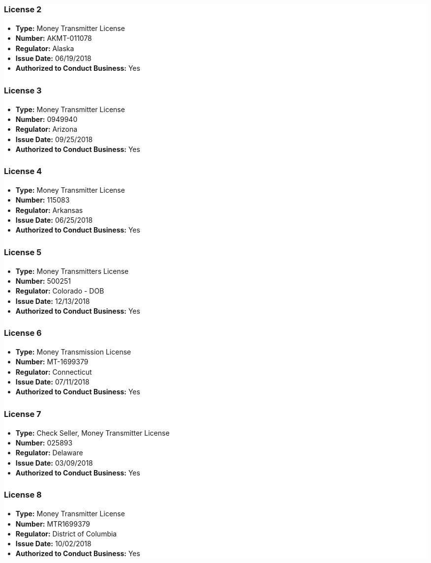 ### License 2
- **Type:** Money Transmitter License
- **Number:** AKMT-011078
- **Regulator:** Alaska
- **Issue Date:** 06/19/2018
- **Authorized to Conduct Business:** Yes

### License 3
- **Type:** Money Transmitter License
- **Number:** 0949940
- **Regulator:** Arizona
- **Issue Date:** 09/25/2018
- **Authorized to Conduct Business:** Yes

### License 4
- **Type:** Money Transmitter License
- **Number:** 115083
- **Regulator:** Arkansas
- **Issue Date:** 06/25/2018
- **Authorized to Conduct Business:** Yes

### License 5
- **Type:** Money Transmitters License
- **Number:** 500251
- **Regulator:** Colorado - DOB
- **Issue Date:** 12/13/2018
- **Authorized to Conduct Business:** Yes

### License 6
- **Type:** Money Transmission License
- **Number:** MT-1699379
- **Regulator:** Connecticut
- **Issue Date:** 07/11/2018
- **Authorized to Conduct Business:** Yes

### License 7
- **Type:** Check Seller, Money Transmitter License
- **Number:** 025893
- **Regulator:** Delaware
- **Issue Date:** 03/09/2018
- **Authorized to Conduct Business:** Yes

### License 8
- **Type:** Money Transmitter License
- **Number:** MTR1699379
- **Regulator:** District of Columbia
- **Issue Date:** 10/02/2018
- **Authorized to Conduct Business:** Yes
